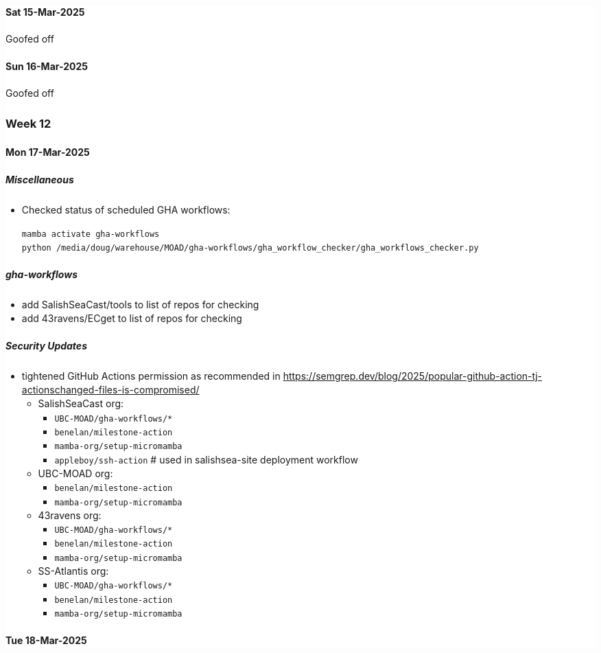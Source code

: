 

#### Sat 15-Mar-2025

Goofed off



#### Sun 16-Mar-2025

Goofed off



### Week 12

#### Mon 17-Mar-2025

##### Miscellaneous

* Checked status of scheduled GHA workflows:
  
  ```bash
  mamba activate gha-workflows
  python /media/doug/warehouse/MOAD/gha-workflows/gha_workflow_checker/gha_workflows_checker.py
  ```
  


##### gha-workflows

* add SalishSeaCast/tools to list of repos for checking
* add 43ravens/ECget to list of repos for checking


##### Security Updates

* tightened GitHub Actions permission as recommended in
  https://semgrep.dev/blog/2025/popular-github-action-tj-actionschanged-files-is-compromised/
  * SalishSeaCast org:
    * `UBC-MOAD/gha-workflows/*`
    * `benelan/milestone-action`
    * `mamba-org/setup-micromamba`
    * `appleboy/ssh-action`  # used in salishsea-site deployment workflow
  * UBC-MOAD org:
    * `benelan/milestone-action`
    * `mamba-org/setup-micromamba`
  * 43ravens org:
    * `UBC-MOAD/gha-workflows/*`
    * `benelan/milestone-action`
    * `mamba-org/setup-micromamba`
  * SS-Atlantis org:
    * `UBC-MOAD/gha-workflows/*`
    * `benelan/milestone-action`
    * `mamba-org/setup-micromamba`



#### Tue 18-Mar-2025
